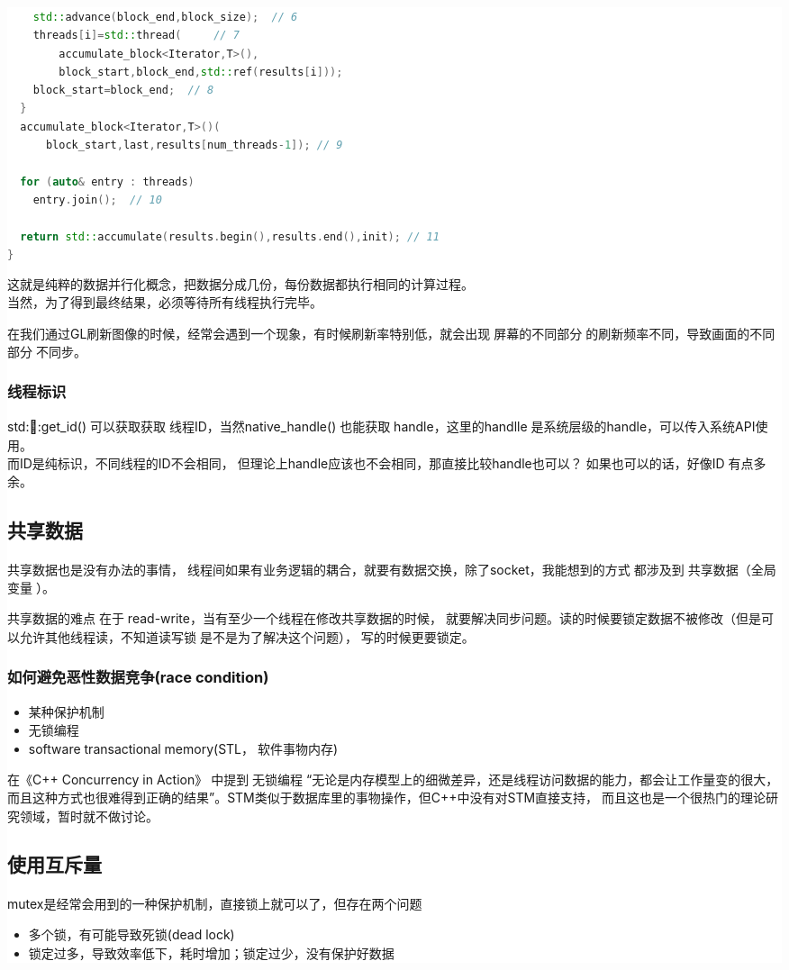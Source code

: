 ```C++
    std::advance(block_end,block_size);  // 6
    threads[i]=std::thread(     // 7
        accumulate_block<Iterator,T>(),
        block_start,block_end,std::ref(results[i]));
    block_start=block_end;  // 8
  }
  accumulate_block<Iterator,T>()(
      block_start,last,results[num_threads-1]); // 9
      
  for (auto& entry : threads)
    entry.join();  // 10

  return std::accumulate(results.begin(),results.end(),init); // 11
}

```

这就是纯粹的数据并行化概念，把数据分成几份，每份数据都执行相同的计算过程。  
当然，为了得到最终结果，必须等待所有线程执行完毕。  

在我们通过GL刷新图像的时候，经常会遇到一个现象，有时候刷新率特别低，就会出现 屏幕的不同部分 的刷新频率不同，导致画面的不同部分 不同步。 


### __线程标识__ 

std::thread::get_id() 可以获取获取 线程ID，当然native_handle() 也能获取 handle，这里的handlle 是系统层级的handle，可以传入系统API使用。  
而ID是纯标识，不同线程的ID不会相同， 但理论上handle应该也不会相同，那直接比较handle也可以？ 如果也可以的话，好像ID 有点多余。  


## __共享数据__  

共享数据也是没有办法的事情， 线程间如果有业务逻辑的耦合，就要有数据交换，除了socket，我能想到的方式 都涉及到 共享数据（全局变量 ）。  

共享数据的难点 在于 read-write，当有至少一个线程在修改共享数据的时候， 就要解决同步问题。读的时候要锁定数据不被修改（但是可以允许其他线程读，不知道读写锁 是不是为了解决这个问题）， 写的时候更要锁定。 

### __如何避免恶性数据竞争(race condition)__  

* 某种保护机制  
* 无锁编程  
* software transactional memory(STL， 软件事物内存)

在《C++ Concurrency in Action》 中提到 无锁编程 “无论是内存模型上的细微差异，还是线程访问数据的能力，都会让工作量变的很大，而且这种方式也很难得到正确的结果”。STM类似于数据库里的事物操作，但C++中没有对STM直接支持，
而且这也是一个很热门的理论研究领域，暂时就不做讨论。 

## __使用互斥量__  

mutex是经常会用到的一种保护机制，直接锁上就可以了，但存在两个问题
* 多个锁，有可能导致死锁(dead lock)
* 锁定过多，导致效率低下，耗时增加；锁定过少，没有保护好数据  


